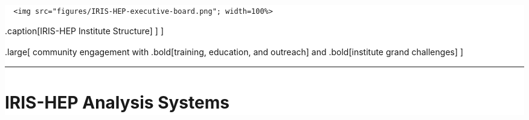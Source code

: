       <img src="figures/IRIS-HEP-executive-board.png"; width=100%>
   </a>
</p>
.caption[IRIS-HEP Institute Structure]
]
]

.large[
community engagement with .bold[training, education, and outreach] and .bold[institute grand challenges]
]


---
# IRIS-HEP Analysis Systems

<p style="text-align:center;">
   <a href="https://iris-hep.org/as.html">